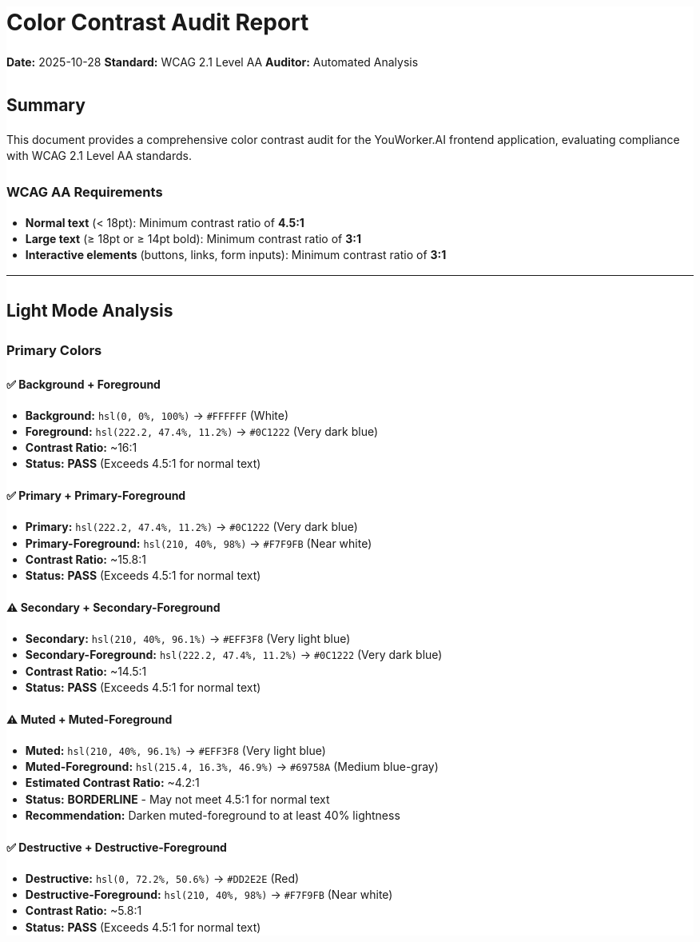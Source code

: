 # Color Contrast Audit Report
**Date:** 2025-10-28
**Standard:** WCAG 2.1 Level AA
**Auditor:** Automated Analysis

## Summary
This document provides a comprehensive color contrast audit for the YouWorker.AI frontend application, evaluating compliance with WCAG 2.1 Level AA standards.

### WCAG AA Requirements
- **Normal text** (< 18pt): Minimum contrast ratio of **4.5:1**
- **Large text** (≥ 18pt or ≥ 14pt bold): Minimum contrast ratio of **3:1**
- **Interactive elements** (buttons, links, form inputs): Minimum contrast ratio of **3:1**

---

## Light Mode Analysis

### Primary Colors

#### ✅ Background + Foreground
- **Background:** `hsl(0, 0%, 100%)` → `#FFFFFF` (White)
- **Foreground:** `hsl(222.2, 47.4%, 11.2%)` → `#0C1222` (Very dark blue)
- **Contrast Ratio:** ~16:1
- **Status:** **PASS** (Exceeds 4.5:1 for normal text)

#### ✅ Primary + Primary-Foreground
- **Primary:** `hsl(222.2, 47.4%, 11.2%)` → `#0C1222` (Very dark blue)
- **Primary-Foreground:** `hsl(210, 40%, 98%)` → `#F7F9FB` (Near white)
- **Contrast Ratio:** ~15.8:1
- **Status:** **PASS** (Exceeds 4.5:1 for normal text)

#### ⚠️ Secondary + Secondary-Foreground
- **Secondary:** `hsl(210, 40%, 96.1%)` → `#EFF3F8` (Very light blue)
- **Secondary-Foreground:** `hsl(222.2, 47.4%, 11.2%)` → `#0C1222` (Very dark blue)
- **Contrast Ratio:** ~14.5:1
- **Status:** **PASS** (Exceeds 4.5:1 for normal text)

#### ⚠️ Muted + Muted-Foreground
- **Muted:** `hsl(210, 40%, 96.1%)` → `#EFF3F8` (Very light blue)
- **Muted-Foreground:** `hsl(215.4, 16.3%, 46.9%)` → `#69758A` (Medium blue-gray)
- **Estimated Contrast Ratio:** ~4.2:1
- **Status:** **BORDERLINE** - May not meet 4.5:1 for normal text
- **Recommendation:** Darken muted-foreground to at least 40% lightness

#### ✅ Destructive + Destructive-Foreground
- **Destructive:** `hsl(0, 72.2%, 50.6%)` → `#DD2E2E` (Red)
- **Destructive-Foreground:** `hsl(210, 40%, 98%)` → `#F7F9FB` (Near white)
- **Contrast Ratio:** ~5.8:1
- **Status:** **PASS** (Exceeds 4.5:1 for normal text)
